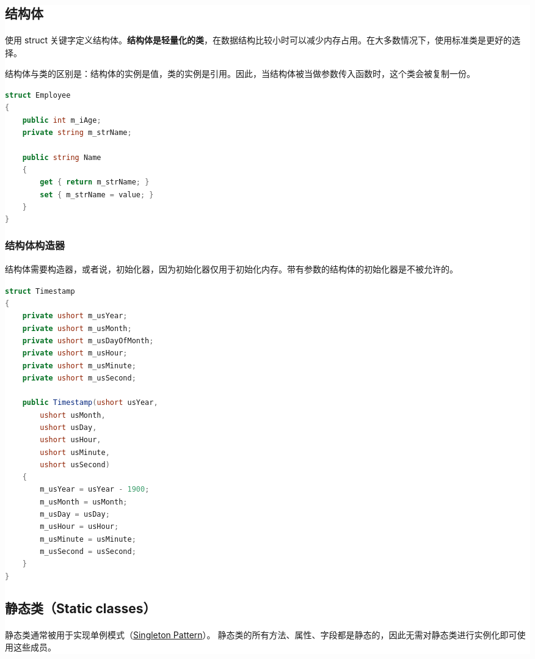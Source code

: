 ## 结构体
使用 struct 关键字定义结构体。**结构体是轻量化的类**，在数据结构比较小时可以减少内存占用。在大多数情况下，使用标准类是更好的选择。

结构体与类的区别是：结构体的实例是值，类的实例是引用。因此，当结构体被当做参数传入函数时，这个类会被复制一份。

```csharp
struct Employee
{
    public int m_iAge;
    private string m_strName;

    public string Name
    {
        get { return m_strName; }
        set { m_strName = value; }
    }
}
```

### 结构体构造器
结构体需要构造器，或者说，初始化器，因为初始化器仅用于初始化内存。带有参数的结构体的初始化器是不被允许的。

```csharp
struct Timestamp
{
    private ushort m_usYear;
    private ushort m_usMonth;
    private ushort m_usDayOfMonth;
    private ushort m_usHour;
    private ushort m_usMinute;
    private ushort m_usSecond;

    public Timestamp(ushort usYear,
        ushort usMonth,
        ushort usDay,
        ushort usHour,
        ushort usMinute,
        ushort usSecond)
    {
        m_usYear = usYear - 1900;
        m_usMonth = usMonth;
        m_usDay = usDay;
        m_usHour = usHour;
        m_usMinute = usMinute;
        m_usSecond = usSecond;
    }
}
```

## 静态类（Static classes）
静态类通常被用于实现单例模式（[Singleton Pattern](https://en.wikibooks.org/wiki/Computer_Science_Design_Patterns#Singleton)）。
静态类的所有方法、属性、字段都是静态的，因此无需对静态类进行实例化即可使用这些成员。
